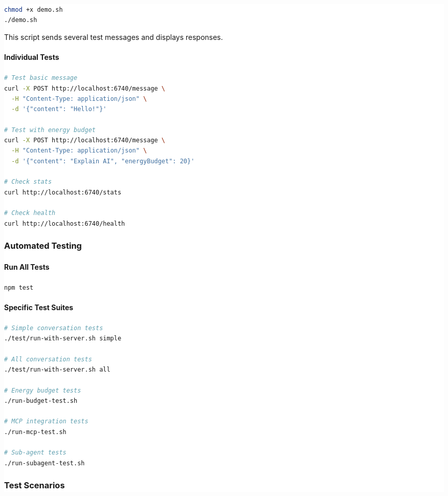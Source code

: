 ```bash
chmod +x demo.sh
./demo.sh
```

This script sends several test messages and displays responses.

#### Individual Tests

```bash
# Test basic message
curl -X POST http://localhost:6740/message \
  -H "Content-Type: application/json" \
  -d '{"content": "Hello!"}'

# Test with energy budget
curl -X POST http://localhost:6740/message \
  -H "Content-Type: application/json" \
  -d '{"content": "Explain AI", "energyBudget": 20}'

# Check stats
curl http://localhost:6740/stats

# Check health
curl http://localhost:6740/health
```

### Automated Testing

#### Run All Tests

```bash
npm test
```

#### Specific Test Suites

```bash
# Simple conversation tests
./test/run-with-server.sh simple

# All conversation tests
./test/run-with-server.sh all

# Energy budget tests
./run-budget-test.sh

# MCP integration tests
./run-mcp-test.sh

# Sub-agent tests
./run-subagent-test.sh
```

### Test Scenarios
